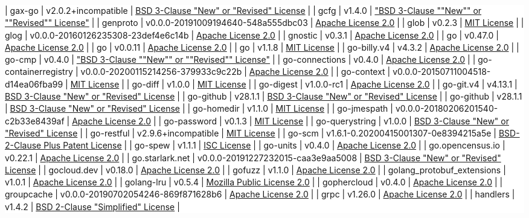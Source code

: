 |  gax-go | v2.0.2+incompatible | [BSD 3-Clause "New" or "Revised" License](https://github.com/googleapis/gax-go/blob/master/LICENSE) |
|  gcfg | v1.4.0 | ["BSD 3-Clause ""New"" or ""Revised"" License"](https://github.com/src-d/gcfg/blob/v1/LICENSE) |
|  genproto | v0.0.0-20191009194640-548a555dbc03 | [Apache License 2.0](https://www.apache.org/licenses/LICENSE-2.0) |
|  glob | v0.2.3 | [MIT License](https://github.com/gobwas/glob/blob/master/LICENSE) |
|  glog | v0.0.0-20160126235308-23def4e6c14b | [Apache License 2.0](https://github.com/golang/glog/blob/master/LICENSE) |
|  gnostic | v0.3.1 | [Apache License 2.0](https://github.com/googleapis/gnostic/blob/master/LICENSE) |
|  go | v0.47.0 | [Apache License 2.0](https://pkg.go.dev/cloud.google.com/go?tab=licenses#LICENSE) |
|  go | v0.0.11 | [Apache License 2.0](https://github.com/cuelang/cue/blob/master/LICENSE) |
|  go | v1.1.8 | [MIT License](https://github.com/json-iterator/go/blob/master/LICENSE) |
|  go-billy.v4 | v4.3.2 | [Apache License 2.0](https://www.apache.org/licenses/LICENSE-2.0) |
|  go-cmp | v0.4.0 | ["BSD 3-Clause ""New"" or ""Revised"" License"](https://github.com/google/go-cmp/blob/master/LICENSE) |
|  go-connections | v0.4.0 | [Apache License 2.0](https://github.com/docker/go-connections/blob/master/LICENSE) |
|  go-containerregistry | v0.0.0-20200115214256-379933c9c22b | [Apache License 2.0](https://github.com/google/go-containerregistry/blob/master/LICENSE) |
|  go-context | v0.0.0-20150711004518-d14ea06fba99 | [MIT License](https://github.com/jbenet/go-context/blob/master/LICENSE) |
|  go-diff | v1.0.0 | [MIT License](https://github.com/sergi/go-diff/blob/master/LICENSE) |
|  go-digest | v1.0.0-rc1 | [Apache License 2.0](https://github.com/opencontainers/go-digest/blob/master/LICENSE) |
|  go-git.v4 | v4.13.1 | [BSD 3-Clause "New" or "Revised" License](https://github.com/google/go-github/blob/master/LICENSE) |
|  go-github | v28.1.1 | [BSD 3-Clause "New" or "Revised" License](https://github.com/google/go-github/blob/master/LICENSE) |
|  go-github | v28.1.1 | [BSD 3-Clause "New" or "Revised" License](https://github.com/google/go-github/blob/master/LICENSE) |
|  go-homedir | v1.1.0 | [MIT License](https://github.com/mitchellh/go-homedir/blob/master/LICENSE) |
|  go-jmespath | v0.0.0-20180206201540-c2b33e8439af | [Apache License 2.0](https://github.com/jmespath/go-jmespath/blob/master/LICENSE) |
|  go-password | v0.1.3 | [MIT License](https://github.com/sethvargo/go-password/blob/master/LICENSE) |
|  go-querystring | v1.0.0 | [BSD 3-Clause "New" or "Revised" License](https://github.com/google/go-querystring/blob/master/LICENSE) |
|  go-restful | v2.9.6+incompatible | [MIT License](https://github.com/emicklei/go-restful/blob/master/LICENSE) |
|  go-scm | v1.6.1-0.20200415001307-0e8394215a5e | [BSD-2-Clause Plus Patent License](https://github.com/drone/go-scm/blob/master/LICENSE) |
|  go-spew | v1.1.1 | [ISC License](https://github.com/davecgh/go-spew/blob/master/LICENSE) |
|  go-units | v0.4.0 | [Apache License 2.0](https://github.com/docker/go-units/blob/master/LICENSE) |
|  go.opencensus.io | v0.22.1 | [Apache License 2.0](https://godoc.org/go.opencensus.io) |
|  go.starlark.net | v0.0.0-20191227232015-caa3e9aa5008 | [BSD 3-Clause "New" or "Revised" License](https://github.com/google/starlark-go/blob/master/LICENSE) |
|  gocloud.dev | v0.18.0 | [Apache License 2.0](https://github.com/google/go-cloud/blob/master/LICENSE) |
|  gofuzz | v1.1.0 | [Apache License 2.0](https://github.com/google/gofuzz/blob/master/LICENSE) |
|  golang_protobuf_extensions | v1.0.1 | [Apache License 2.0](https://github.com/matttproud/golang_protobuf_extensions/blob/master/LICENSE) |
|  golang-lru | v0.5.4 | [Mozilla Public License 2.0](https://github.com/hashicorp/golang-lru/blob/master/LICENSE) |
|  gophercloud | v0.4.0 | [Apache License 2.0](https://github.com/gophercloud/gophercloud/blob/master/LICENSE) |
|  groupcache | v0.0.0-20190702054246-869f871628b6 | [Apache License 2.0](https://github.com/golang/groupcache/blob/master/LICENSE) |
|  grpc | v1.26.0 | [Apache License 2.0](https://www.apache.org/licenses/LICENSE-2.0) |
|  handlers | v1.4.2 | [BSD 2-Clause "Simplified" License](https://github.com/gorilla/handlers/blob/master/LICENSE) |